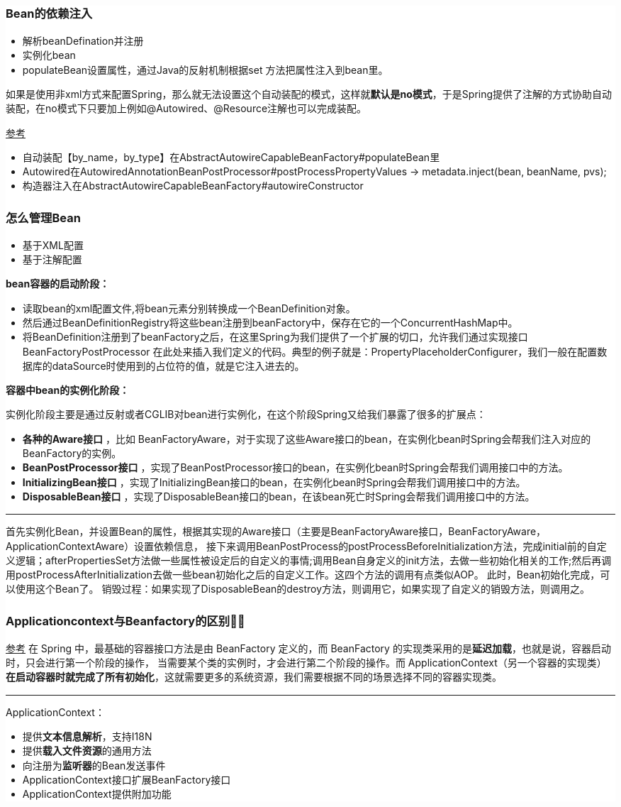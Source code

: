 ### Bean的依赖注入
- 解析beanDefination并注册
- 实例化bean
- populateBean设置属性，通过Java的反射机制根据set 方法把属性注入到bean里。

如果是使用非xml方式来配置Spring，那么就无法设置这个自动装配的模式，这样就**默认是no模式**，于是Spring提供了注解的方式协助自动装配，在no模式下只要加上例如@Autowired、@Resource注解也可以完成装配。

[参考](https://blog.csdn.net/zxd1435513775/article/details/121632872)
- 自动装配【by_name，by_type】在AbstractAutowireCapableBeanFactory#populateBean里
- Autowired在AutowiredAnnotationBeanPostProcessor#postProcessPropertyValues -> metadata.inject(bean, beanName, pvs);
- 构造器注入在AbstractAutowireCapableBeanFactory#autowireConstructor


### 怎么管理Bean
- 基于XML配置
- 基于注解配置

**bean容器的启动阶段：**

- 读取bean的xml配置文件,将bean元素分别转换成一个BeanDefinition对象。
- 然后通过BeanDefinitionRegistry将这些bean注册到beanFactory中，保存在它的一个ConcurrentHashMap中。
- 将BeanDefinition注册到了beanFactory之后，在这里Spring为我们提供了一个扩展的切口，允许我们通过实现接口BeanFactoryPostProcessor 在此处来插入我们定义的代码。典型的例子就是：PropertyPlaceholderConfigurer，我们一般在配置数据库的dataSource时使用到的占位符的值，就是它注入进去的。

**容器中bean的实例化阶段：**

实例化阶段主要是通过反射或者CGLIB对bean进行实例化，在这个阶段Spring又给我们暴露了很多的扩展点：
- **各种的Aware接口** ，比如 BeanFactoryAware，对于实现了这些Aware接口的bean，在实例化bean时Spring会帮我们注入对应的BeanFactory的实例。
- **BeanPostProcessor接口** ，实现了BeanPostProcessor接口的bean，在实例化bean时Spring会帮我们调用接口中的方法。
- **InitializingBean接口** ，实现了InitializingBean接口的bean，在实例化bean时Spring会帮我们调用接口中的方法。
- **DisposableBean接口** ，实现了DisposableBean接口的bean，在该bean死亡时Spring会帮我们调用接口中的方法。

***
首先实例化Bean，并设置Bean的属性，根据其实现的Aware接口（主要是BeanFactoryAware接口，BeanFactoryAware，ApplicationContextAware）设置依赖信息， 接下来调用BeanPostProcess的postProcessBeforeInitialization方法，完成initial前的自定义逻辑；afterPropertiesSet方法做一些属性被设定后的自定义的事情;调用Bean自身定义的init方法，去做一些初始化相关的工作;然后再调用postProcessAfterInitialization去做一些bean初始化之后的自定义工作。这四个方法的调用有点类似AOP。 此时，Bean初始化完成，可以使用这个Bean了。 销毁过程：如果实现了DisposableBean的destroy方法，则调用它，如果实现了自定义的销毁方法，则调用之。

### Applicationcontext与Beanfactory的区别🐋🌟
[参考](https://blog.csdn.net/qq_31459039/article/details/104647097)
在 Spring 中，最基础的容器接口方法是由 BeanFactory 定义的，而 BeanFactory 的实现类采用的是**延迟加载**，也就是说，容器启动时，只会进行第一个阶段的操作， 当需要某个类的实例时，才会进行第二个阶段的操作。而 ApplicationContext（另一个容器的实现类）**在启动容器时就完成了所有初始化**，这就需要更多的系统资源，我们需要根据不同的场景选择不同的容器实现类。

***
ApplicationContext：
- 提供**文本信息解析**，支持I18N
- 提供**载入文件资源**的通用方法
- 向注册为**监听器**的Bean发送事件
- ApplicationContext接口扩展BeanFactory接口
- ApplicationContext提供附加功能
